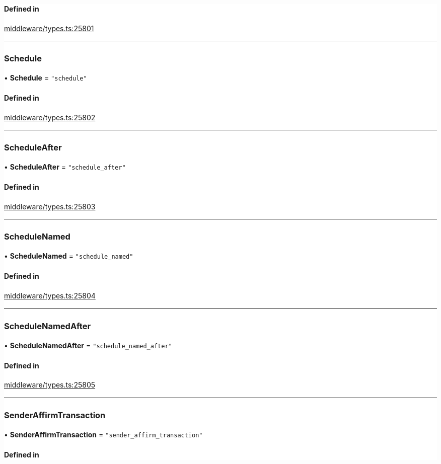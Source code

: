 #### Defined in

[middleware/types.ts:25801](https://github.com/PolymeshAssociation/polymesh-sdk/blob/654b99c8d/src/middleware/types.ts#L25801)

___

### Schedule

• **Schedule** = ``"schedule"``

#### Defined in

[middleware/types.ts:25802](https://github.com/PolymeshAssociation/polymesh-sdk/blob/654b99c8d/src/middleware/types.ts#L25802)

___

### ScheduleAfter

• **ScheduleAfter** = ``"schedule_after"``

#### Defined in

[middleware/types.ts:25803](https://github.com/PolymeshAssociation/polymesh-sdk/blob/654b99c8d/src/middleware/types.ts#L25803)

___

### ScheduleNamed

• **ScheduleNamed** = ``"schedule_named"``

#### Defined in

[middleware/types.ts:25804](https://github.com/PolymeshAssociation/polymesh-sdk/blob/654b99c8d/src/middleware/types.ts#L25804)

___

### ScheduleNamedAfter

• **ScheduleNamedAfter** = ``"schedule_named_after"``

#### Defined in

[middleware/types.ts:25805](https://github.com/PolymeshAssociation/polymesh-sdk/blob/654b99c8d/src/middleware/types.ts#L25805)

___

### SenderAffirmTransaction

• **SenderAffirmTransaction** = ``"sender_affirm_transaction"``

#### Defined in
